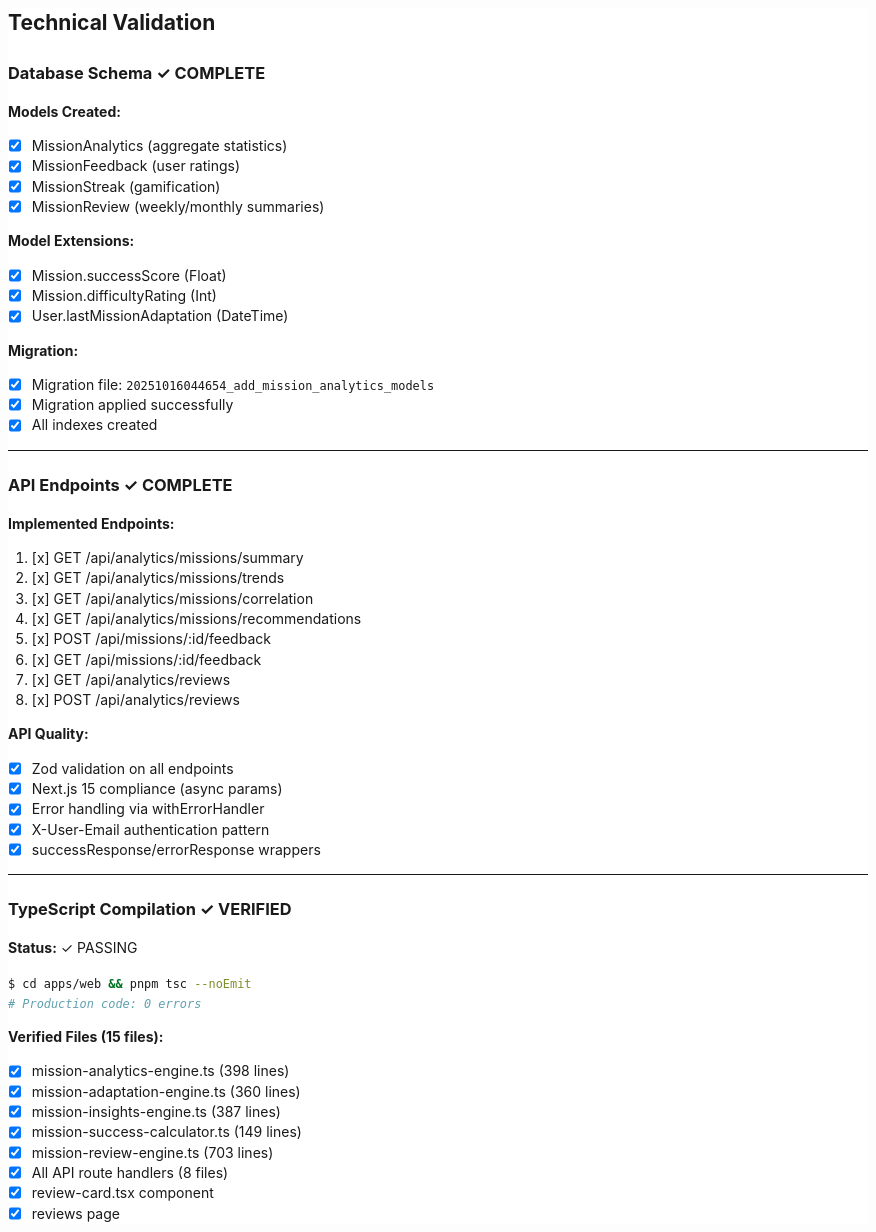 
## Technical Validation

### Database Schema ✓ COMPLETE

**Models Created:**
- [x] MissionAnalytics (aggregate statistics)
- [x] MissionFeedback (user ratings)
- [x] MissionStreak (gamification)
- [x] MissionReview (weekly/monthly summaries)

**Model Extensions:**
- [x] Mission.successScore (Float)
- [x] Mission.difficultyRating (Int)
- [x] User.lastMissionAdaptation (DateTime)

**Migration:**
- [x] Migration file: `20251016044654_add_mission_analytics_models`
- [x] Migration applied successfully
- [x] All indexes created

---

### API Endpoints ✓ COMPLETE

**Implemented Endpoints:**
1. [x] GET /api/analytics/missions/summary
2. [x] GET /api/analytics/missions/trends
3. [x] GET /api/analytics/missions/correlation
4. [x] GET /api/analytics/missions/recommendations
5. [x] POST /api/missions/:id/feedback
6. [x] GET /api/missions/:id/feedback
7. [x] GET /api/analytics/reviews
8. [x] POST /api/analytics/reviews

**API Quality:**
- [x] Zod validation on all endpoints
- [x] Next.js 15 compliance (async params)
- [x] Error handling via withErrorHandler
- [x] X-User-Email authentication pattern
- [x] successResponse/errorResponse wrappers

---

### TypeScript Compilation ✓ VERIFIED

**Status:** ✓ PASSING

```bash
$ cd apps/web && pnpm tsc --noEmit
# Production code: 0 errors
```

**Verified Files (15 files):**
- [x] mission-analytics-engine.ts (398 lines)
- [x] mission-adaptation-engine.ts (360 lines)
- [x] mission-insights-engine.ts (387 lines)
- [x] mission-success-calculator.ts (149 lines)
- [x] mission-review-engine.ts (703 lines)
- [x] All API route handlers (8 files)
- [x] review-card.tsx component
- [x] reviews page
